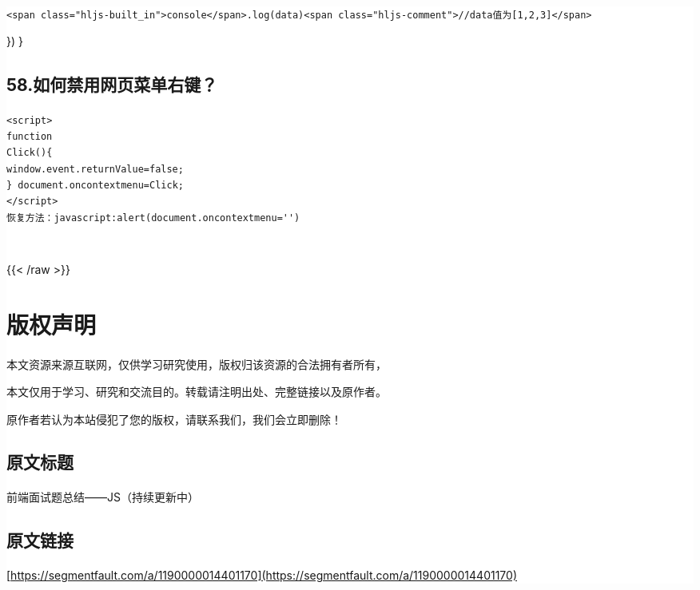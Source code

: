     <span class="hljs-built_in">console</span>.log(data)<span class="hljs-comment">//data值为[1,2,3]</span>
})
}
</code></pre>
<h2 id="articleHeader58">58.如何禁用网页菜单右键？</h2>
<div class="widget-codetool" style="display:none;">
      <div class="widget-codetool--inner">
      <span class="selectCode code-tool" data-toggle="tooltip" data-placement="top" title="" data-original-title="全选"></span>
      <span type="button" class="copyCode code-tool" data-toggle="tooltip" data-placement="top" data-clipboard-text="<script>
function Click(){
window.event.returnValue=false;
}
document.oncontextmenu=Click;
</script>
恢复方法：javascript:alert(document.oncontextmenu='')



" title="" data-original-title="复制"></span>
      <span type="button" class="saveToNote code-tool" data-toggle="tooltip" data-placement="top" title="" data-original-title="放进笔记"></span>
      </div>
      </div><pre class="hljs xml"><code><span class="hljs-tag">&lt;<span class="hljs-name">script</span>&gt;</span><span class="javascript">
<span class="hljs-function"><span class="hljs-keyword">function</span> <span class="hljs-title">Click</span>(<span class="hljs-params"></span>)</span>{
<span class="hljs-built_in">window</span>.event.returnValue=<span class="hljs-literal">false</span>;
}
<span class="hljs-built_in">document</span>.oncontextmenu=Click;
</span><span class="hljs-tag">&lt;/<span class="hljs-name">script</span>&gt;</span>
恢复方法：javascript:alert(document.oncontextmenu='')



</code></pre>

                
{{< /raw >}}

# 版权声明
本文资源来源互联网，仅供学习研究使用，版权归该资源的合法拥有者所有，

本文仅用于学习、研究和交流目的。转载请注明出处、完整链接以及原作者。

原作者若认为本站侵犯了您的版权，请联系我们，我们会立即删除！

## 原文标题
前端面试题总结——JS（持续更新中）

## 原文链接
[https://segmentfault.com/a/1190000014401170](https://segmentfault.com/a/1190000014401170)

